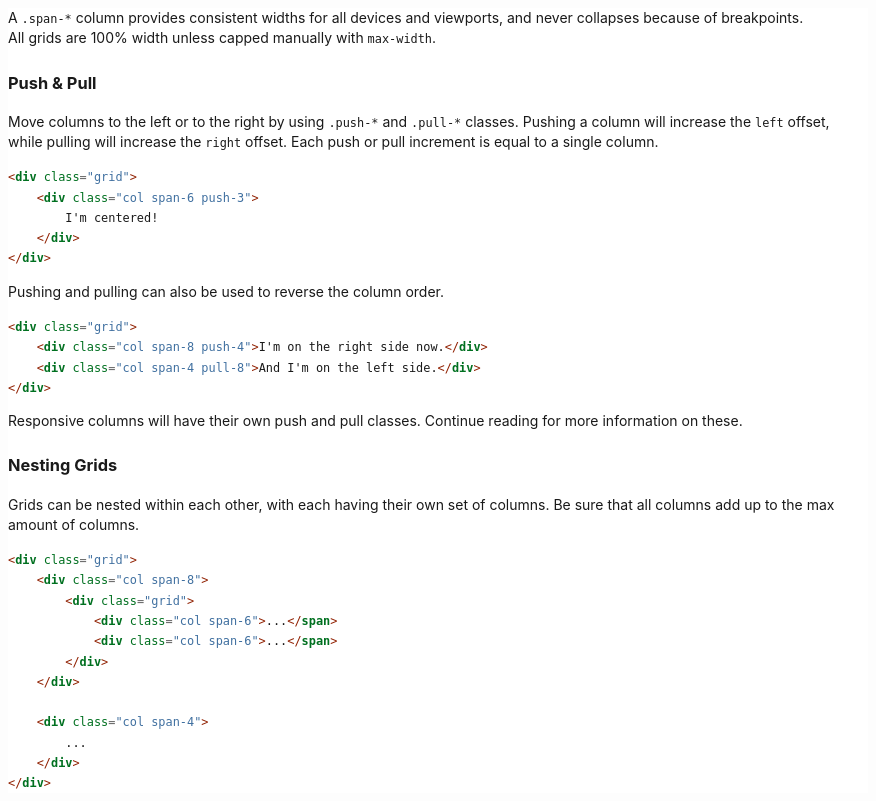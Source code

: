 <div class="notice is-info">
    A <code>.span-*</code> column provides consistent widths
    for all devices and viewports, and never collapses because of breakpoints.
</div>

<div class="notice is-info">
    All grids are 100% width unless capped manually with <code>max-width</code>.
</div>

### Push & Pull ###

Move columns to the left or to the right by using `.push-*` and `.pull-*` classes.
Pushing a column will increase the `left` offset, while pulling will increase the `right` offset.
Each push or pull increment is equal to a single column.

```html
<div class="grid">
    <div class="col span-6 push-3">
        I'm centered!
    </div>
</div>
```

Pushing and pulling can also be used to reverse the column order.

```html
<div class="grid">
    <div class="col span-8 push-4">I'm on the right side now.</div>
    <div class="col span-4 pull-8">And I'm on the left side.</div>
</div>
```

<div class="notice is-info">
    Responsive columns will have their own push and pull classes.
    Continue reading for more information on these.
</div>

### Nesting Grids ###

Grids can be nested within each other, with each having their own set of columns.
Be sure that all columns add up to the max amount of columns.

```html
<div class="grid">
    <div class="col span-8">
        <div class="grid">
            <div class="col span-6">...</span>
            <div class="col span-6">...</span>
        </div>
    </div>

    <div class="col span-4">
        ...
    </div>
</div>
```

